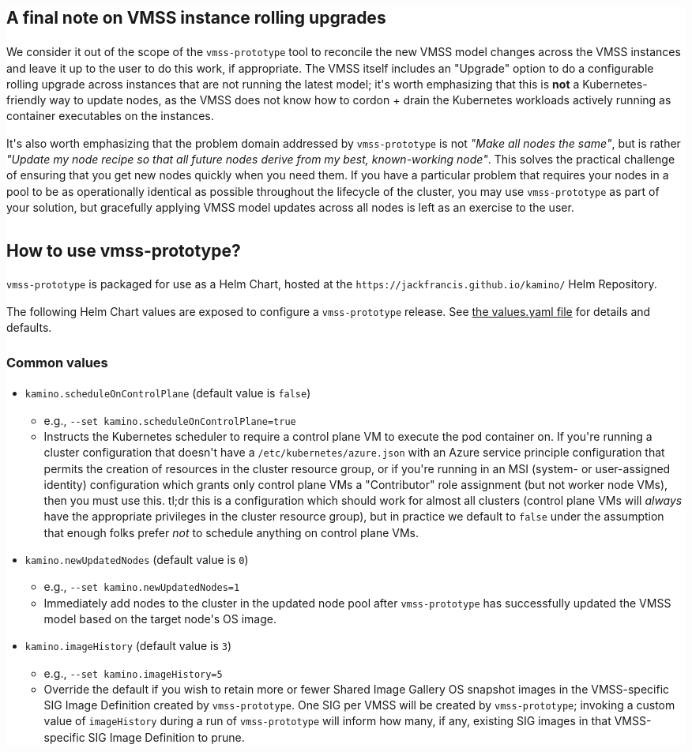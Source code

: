 
## A final note on VMSS instance rolling upgrades

We consider it out of the scope of the `vmss-prototype` tool to reconcile the new VMSS model changes across the VMSS instances and leave it up to the user to do this work, if appropriate. The VMSS itself includes an "Upgrade" option to do a configurable rolling upgrade across instances that are not running the latest model; it's worth emphasizing that this is **not** a Kubernetes-friendly way to update nodes, as the VMSS does not know how to cordon + drain the Kubernetes workloads actively running as container executables on the instances.

It's also worth emphasizing that the problem domain addressed by `vmss-prototype` is not _"Make all nodes the same"_, but is rather _"Update my node recipe so that all future nodes derive from my best, known-working node"_. This solves the practical challenge of ensuring that you get new nodes quickly when you need them. If you have a particular problem that requires your nodes in a pool to be as operationally identical as possible throughout the lifecycle of the cluster, you may use `vmss-prototype` as part of your solution, but gracefully applying VMSS model updates across all nodes is left as an exercise to the user.

## How to use vmss-prototype?

`vmss-prototype` is packaged for use as a Helm Chart, hosted at the `https://jackfrancis.github.io/kamino/` Helm Repository.

The following Helm Chart values are exposed to configure a `vmss-prototype` release.  See [the values.yaml file](values.yaml) for details and defaults.

### Common values

- `kamino.scheduleOnControlPlane` (default value is `false`)
  - e.g., `--set kamino.scheduleOnControlPlane=true`
  - Instructs the Kubernetes scheduler to require a control plane VM to execute the pod container on. If you're running a cluster configuration that doesn't have a `/etc/kubernetes/azure.json` with an Azure service principle configuration that permits the creation of resources in the cluster resource group, or if you're running in an MSI (system- or user-assigned identity) configuration which grants only control plane VMs a "Contributor" role assignment (but not worker node VMs), then you must use this. tl;dr this is a configuration which should work for almost all clusters (control plane VMs will *always* have the appropriate privileges in the cluster resource group), but in practice we default to `false` under the assumption that enough folks prefer _not_ to schedule anything on control plane VMs.

- `kamino.newUpdatedNodes` (default value is `0`)
  - e.g., `--set kamino.newUpdatedNodes=1`
  - Immediately add nodes to the cluster in the updated node pool after `vmss-prototype` has successfully updated the VMSS model based on the target node's OS image.

- `kamino.imageHistory` (default value is `3`)
  - e.g., `--set kamino.imageHistory=5`
  - Override the default if you wish to retain more or fewer Shared Image Gallery OS snapshot images in the VMSS-specific SIG Image Definition created by `vmss-prototype`. One SIG per VMSS will be created by `vmss-prototype`; invoking a custom value of `imageHistory` during a run of `vmss-prototype` will inform how many, if any, existing SIG images in that VMSS-specific SIG Image Definition to prune.
